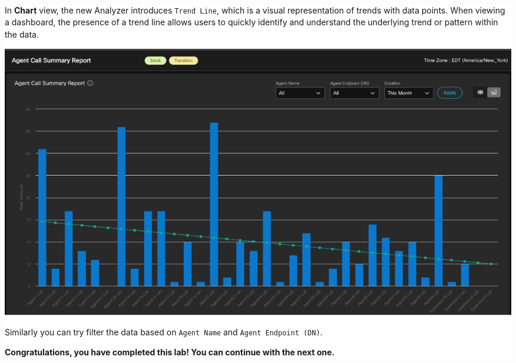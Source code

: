 In **Chart** view, the new Analyzer introduces `Trend Line`, which is a visual representation of trends with data points. When viewing a dashboard, the presence of a trend line allows users to quickly identify and understand the underlying trend or pattern within the data.

![TrendLine](../assets/images/reporting/1_2_TrendLine.png)

Similarly you can try filter the data based on `Agent Name` and `Agent Endpoint (DN)`.

**Congratulations, you have completed this lab! You can continue with the next one.**
